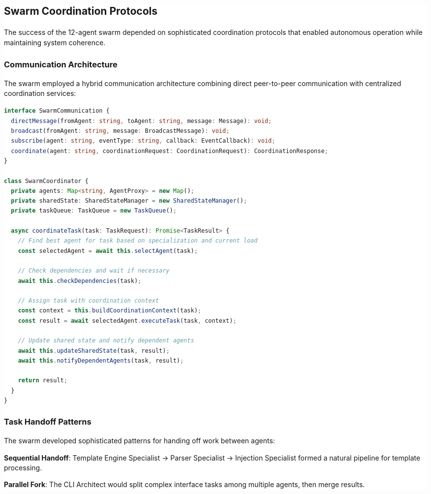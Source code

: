 ## Swarm Coordination Protocols

The success of the 12-agent swarm depended on sophisticated coordination protocols that enabled autonomous operation while maintaining system coherence.

### Communication Architecture

The swarm employed a hybrid communication architecture combining direct peer-to-peer communication with centralized coordination services:

```typescript
interface SwarmCommunication {
  directMessage(fromAgent: string, toAgent: string, message: Message): void;
  broadcast(fromAgent: string, message: BroadcastMessage): void;
  subscribe(agent: string, eventType: string, callback: EventCallback): void;
  coordinate(agent: string, coordinationRequest: CoordinationRequest): CoordinationResponse;
}

class SwarmCoordinator {
  private agents: Map<string, AgentProxy> = new Map();
  private sharedState: SharedStateManager = new SharedStateManager();
  private taskQueue: TaskQueue = new TaskQueue();
  
  async coordinateTask(task: TaskRequest): Promise<TaskResult> {
    // Find best agent for task based on specialization and current load
    const selectedAgent = await this.selectAgent(task);
    
    // Check dependencies and wait if necessary
    await this.checkDependencies(task);
    
    // Assign task with coordination context
    const context = this.buildCoordinationContext(task);
    const result = await selectedAgent.executeTask(task, context);
    
    // Update shared state and notify dependent agents
    await this.updateSharedState(task, result);
    await this.notifyDependentAgents(task, result);
    
    return result;
  }
}
```

### Task Handoff Patterns

The swarm developed sophisticated patterns for handing off work between agents:

**Sequential Handoff**: Template Engine Specialist → Parser Specialist → Injection Specialist formed a natural pipeline for template processing.

**Parallel Fork**: The CLI Architect would split complex interface tasks among multiple agents, then merge results.
